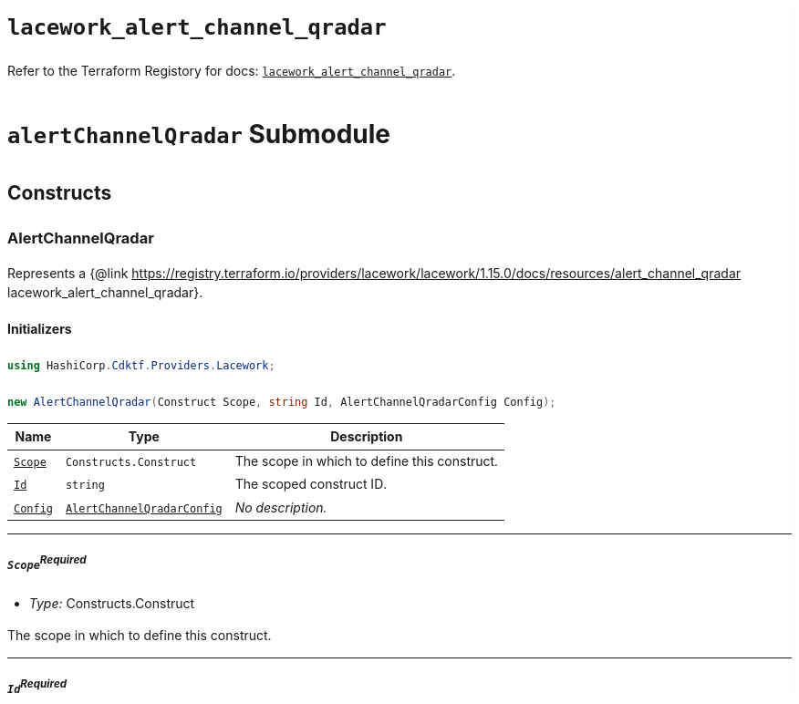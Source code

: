 # `lacework_alert_channel_qradar`

Refer to the Terraform Registory for docs: [`lacework_alert_channel_qradar`](https://registry.terraform.io/providers/lacework/lacework/1.15.0/docs/resources/alert_channel_qradar).

# `alertChannelQradar` Submodule <a name="`alertChannelQradar` Submodule" id="rhizo-co-terraform-provider-lacework.alertChannelQradar"></a>

## Constructs <a name="Constructs" id="Constructs"></a>

### AlertChannelQradar <a name="AlertChannelQradar" id="rhizo-co-terraform-provider-lacework.alertChannelQradar.AlertChannelQradar"></a>

Represents a {@link https://registry.terraform.io/providers/lacework/lacework/1.15.0/docs/resources/alert_channel_qradar lacework_alert_channel_qradar}.

#### Initializers <a name="Initializers" id="rhizo-co-terraform-provider-lacework.alertChannelQradar.AlertChannelQradar.Initializer"></a>

```csharp
using HashiCorp.Cdktf.Providers.Lacework;

new AlertChannelQradar(Construct Scope, string Id, AlertChannelQradarConfig Config);
```

| **Name** | **Type** | **Description** |
| --- | --- | --- |
| <code><a href="#rhizo-co-terraform-provider-lacework.alertChannelQradar.AlertChannelQradar.Initializer.parameter.scope">Scope</a></code> | <code>Constructs.Construct</code> | The scope in which to define this construct. |
| <code><a href="#rhizo-co-terraform-provider-lacework.alertChannelQradar.AlertChannelQradar.Initializer.parameter.id">Id</a></code> | <code>string</code> | The scoped construct ID. |
| <code><a href="#rhizo-co-terraform-provider-lacework.alertChannelQradar.AlertChannelQradar.Initializer.parameter.config">Config</a></code> | <code><a href="#rhizo-co-terraform-provider-lacework.alertChannelQradar.AlertChannelQradarConfig">AlertChannelQradarConfig</a></code> | *No description.* |

---

##### `Scope`<sup>Required</sup> <a name="Scope" id="rhizo-co-terraform-provider-lacework.alertChannelQradar.AlertChannelQradar.Initializer.parameter.scope"></a>

- *Type:* Constructs.Construct

The scope in which to define this construct.

---

##### `Id`<sup>Required</sup> <a name="Id" id="rhizo-co-terraform-provider-lacework.alertChannelQradar.AlertChannelQradar.Initializer.parameter.id"></a>
